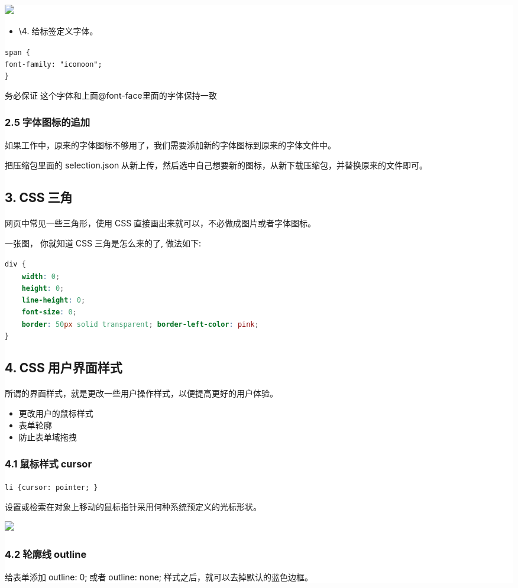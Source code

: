 ![](https://cdn.jsdelivr.net/gh/clxmm/image@main/img/202104/20210418134812.png)

* \4. 给标签定义字体。

```
span {
font-family: "icomoon";
}
```

务必保证 这个字体和上面@font-face里面的字体保持一致

### 2.5 字体图标的追加

如果工作中，原来的字体图标不够用了，我们需要添加新的字体图标到原来的字体文件中。

把压缩包里面的 selection.json 从新上传，然后选中自己想要新的图标，从新下载压缩包，并替换原来的文件即可。

## 3. CSS 三角

网页中常见一些三角形，使用 CSS 直接画出来就可以，不必做成图片或者字体图标。

一张图， 你就知道 CSS 三角是怎么来的了, 做法如下:

```css
div {
    width: 0;
    height: 0;
    line-height: 0;
    font-size: 0;
    border: 50px solid transparent; border-left-color: pink;
}
```

## 4. CSS 用户界面样式

所谓的界面样式，就是更改一些用户操作样式，以便提高更好的用户体验。

* 更改用户的鼠标样式
* 表单轮廓
* 防止表单域拖拽

### 4.1 鼠标样式 cursor

```
li {cursor: pointer; }
```

设置或检索在对象上移动的鼠标指针采用何种系统预定义的光标形状。

![](https://cdn.jsdelivr.net/gh/clxmm/image@main/img/202104/cssmouse20210418135334.png)

### 4.2 轮廓线 outline

给表单添加 outline: 0; 或者 outline: none; 样式之后，就可以去掉默认的蓝色边框。
